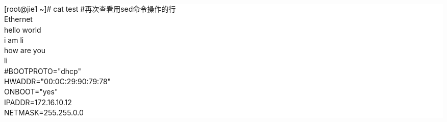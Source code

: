 [root@jie1 ~]# cat test  #再次查看用sed命令操作的行  
Ethernet  
hello world  
i am li  
how are you  
li  
#BOOTPROTO="dhcp"  
HWADDR="00:0C:29:90:79:78"  
ONBOOT="yes"  
IPADDR=172.16.10.12  
NETMASK=255.255.0.0  